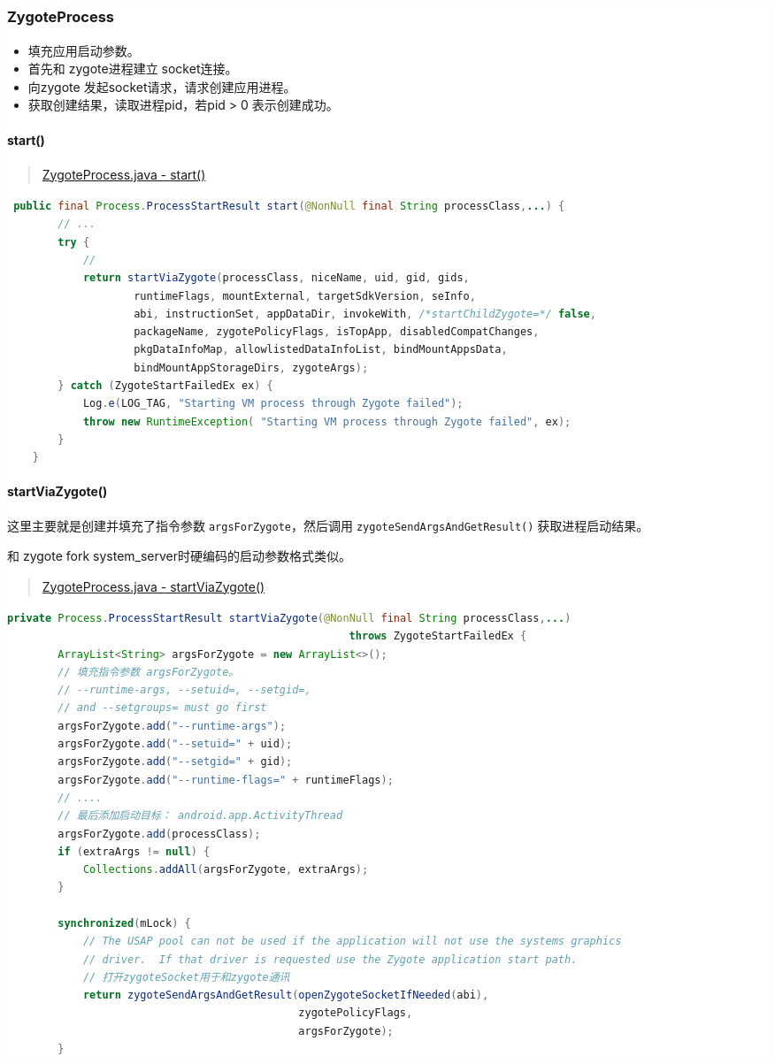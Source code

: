 ### ZygoteProcess

* 填充应用启动参数。
* 首先和 zygote进程建立 socket连接。
* 向zygote 发起socket请求，请求创建应用进程。
* 获取创建结果，读取进程pid，若pid > 0 表示创建成功。

#### start()

> [ZygoteProcess.java - start()](https://cs.android.com/android/platform/superproject/+/master:frameworks/base/core/java/android/os/ZygoteProcess.java;drc=45d16720f61c1ae1815e47d8c4712a1403f7c66a;l=338)

```java
 public final Process.ProcessStartResult start(@NonNull final String processClass,...) {
		// ...
        try {
            // 
            return startViaZygote(processClass, niceName, uid, gid, gids,
                    runtimeFlags, mountExternal, targetSdkVersion, seInfo,
                    abi, instructionSet, appDataDir, invokeWith, /*startChildZygote=*/ false,
                    packageName, zygotePolicyFlags, isTopApp, disabledCompatChanges,
                    pkgDataInfoMap, allowlistedDataInfoList, bindMountAppsData,
                    bindMountAppStorageDirs, zygoteArgs);
        } catch (ZygoteStartFailedEx ex) {
            Log.e(LOG_TAG, "Starting VM process through Zygote failed");
            throw new RuntimeException( "Starting VM process through Zygote failed", ex);
        }
    }
```

#### startViaZygote()

这里主要就是创建并填充了指令参数 `argsForZygote`，然后调用 `zygoteSendArgsAndGetResult()` 获取进程启动结果。

和 zygote fork system_server时硬编码的启动参数格式类似。

> [ZygoteProcess.java - startViaZygote()](https://cs.android.com/android/platform/superproject/+/master:frameworks/base/core/java/android/os/ZygoteProcess.java;drc=45d16720f61c1ae1815e47d8c4712a1403f7c66a;l=619)

```java
private Process.ProcessStartResult startViaZygote(@NonNull final String processClass,...)
                                                      throws ZygoteStartFailedEx {
        ArrayList<String> argsForZygote = new ArrayList<>();
		// 填充指令参数 argsForZygote。
        // --runtime-args, --setuid=, --setgid=,
        // and --setgroups= must go first
        argsForZygote.add("--runtime-args");
        argsForZygote.add("--setuid=" + uid);
        argsForZygote.add("--setgid=" + gid);
        argsForZygote.add("--runtime-flags=" + runtimeFlags);
		// ....
    	// 最后添加启动目标： android.app.ActivityThread
        argsForZygote.add(processClass);
        if (extraArgs != null) {
            Collections.addAll(argsForZygote, extraArgs);
        }

        synchronized(mLock) {
            // The USAP pool can not be used if the application will not use the systems graphics
            // driver.  If that driver is requested use the Zygote application start path.
            // 打开zygoteSocket用于和zygote通讯
            return zygoteSendArgsAndGetResult(openZygoteSocketIfNeeded(abi),
                                              zygotePolicyFlags,
                                              argsForZygote);
        }
```